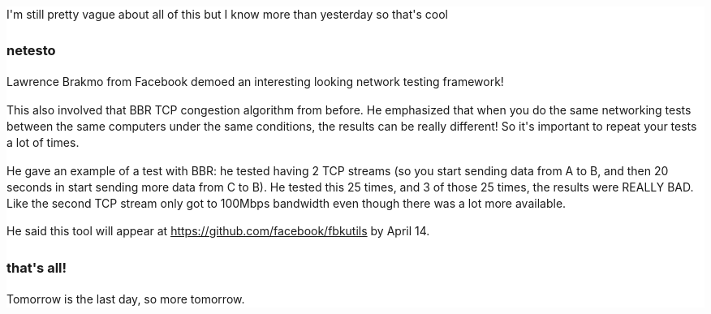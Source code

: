 I'm still pretty vague about all of this but I know more than yesterday
so that's cool

### netesto

Lawrence Brakmo from Facebook demoed an interesting looking network testing
framework!

This also involved that BBR TCP congestion algorithm from before. He
emphasized that when you do the same networking tests between the same
computers under the same conditions, the results can be really
different! So it's important to repeat your tests a lot of times.


He gave an example of a test with BBR: he tested having 2 TCP streams
(so you start sending data from A to B, and then 20 seconds in start
sending more data from C to B). He tested this 25 times, and 3 of those
25 times, the results were REALLY BAD. Like the second TCP stream only
got to 100Mbps bandwidth even though there was a lot more available.

He said this tool will appear at https://github.com/facebook/fbkutils by
April 14.


### that's all!

Tomorrow is the last day, so more tomorrow.
